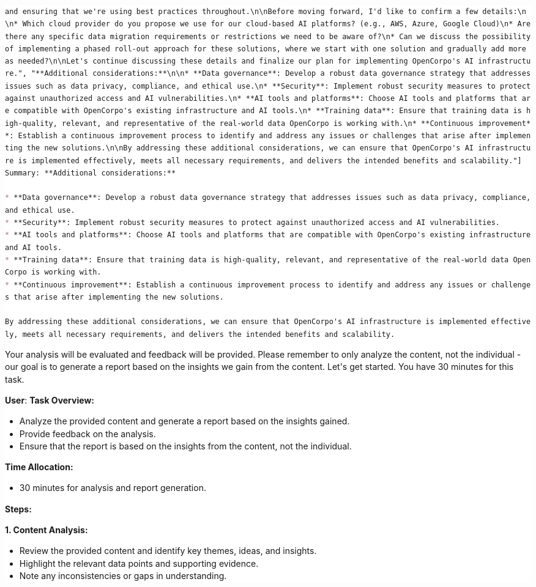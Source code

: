  ```md
and ensuring that we're using best practices throughout.\n\nBefore moving forward, I'd like to confirm a few details:\n\n* Which cloud provider do you propose we use for our cloud-based AI platforms? (e.g., AWS, Azure, Google Cloud)\n* Are there any specific data migration requirements or restrictions we need to be aware of?\n* Can we discuss the possibility of implementing a phased roll-out approach for these solutions, where we start with one solution and gradually add more as needed?\n\nLet's continue discussing these details and finalize our plan for implementing OpenCorpo's AI infrastructure.", "**Additional considerations:**\n\n* **Data governance**: Develop a robust data governance strategy that addresses issues such as data privacy, compliance, and ethical use.\n* **Security**: Implement robust security measures to protect against unauthorized access and AI vulnerabilities.\n* **AI tools and platforms**: Choose AI tools and platforms that are compatible with OpenCorpo's existing infrastructure and AI tools.\n* **Training data**: Ensure that training data is high-quality, relevant, and representative of the real-world data OpenCorpo is working with.\n* **Continuous improvement**: Establish a continuous improvement process to identify and address any issues or challenges that arise after implementing the new solutions.\n\nBy addressing these additional considerations, we can ensure that OpenCorpo's AI infrastructure is implemented effectively, meets all necessary requirements, and delivers the intended benefits and scalability."] 
 Summary: **Additional considerations:**

* **Data governance**: Develop a robust data governance strategy that addresses issues such as data privacy, compliance, and ethical use.
* **Security**: Implement robust security measures to protect against unauthorized access and AI vulnerabilities.
* **AI tools and platforms**: Choose AI tools and platforms that are compatible with OpenCorpo's existing infrastructure and AI tools.
* **Training data**: Ensure that training data is high-quality, relevant, and representative of the real-world data OpenCorpo is working with.
* **Continuous improvement**: Establish a continuous improvement process to identify and address any issues or challenges that arise after implementing the new solutions.

By addressing these additional considerations, we can ensure that OpenCorpo's AI infrastructure is implemented effectively, meets all necessary requirements, and delivers the intended benefits and scalability. 
``` 


 Your analysis will be evaluated and feedback will be provided. Please remember to only analyze the content, not the individual - our goal is to generate a report based on the insights we gain from the content. Let's get started. You have 30 minutes for this task.

**User**: **Task Overview:**

- Analyze the provided content and generate a report based on the insights gained.
- Provide feedback on the analysis.
- Ensure that the report is based on the insights from the content, not the individual.

**Time Allocation:**

- 30 minutes for analysis and report generation.

**Steps:**

**1. Content Analysis:**

- Review the provided content and identify key themes, ideas, and insights.
- Highlight the relevant data points and supporting evidence.
- Note any inconsistencies or gaps in understanding.
